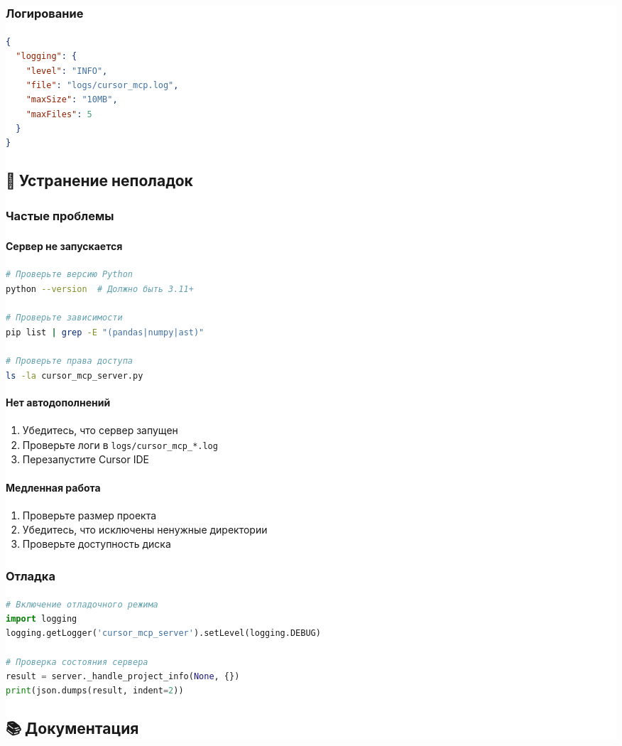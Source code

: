 ### Логирование

```json
{
  "logging": {
    "level": "INFO",
    "file": "logs/cursor_mcp.log",
    "maxSize": "10MB",
    "maxFiles": 5
  }
}
```

## 🐛 Устранение неполадок

### Частые проблемы

#### Сервер не запускается
```bash
# Проверьте версию Python
python --version  # Должно быть 3.11+

# Проверьте зависимости
pip list | grep -E "(pandas|numpy|ast)"

# Проверьте права доступа
ls -la cursor_mcp_server.py
```

#### Нет автодополнений
1. Убедитесь, что сервер запущен
2. Проверьте логи в `logs/cursor_mcp_*.log`
3. Перезапустите Cursor IDE

#### Медленная работа
1. Проверьте размер проекта
2. Убедитесь, что исключены ненужные директории
3. Проверьте доступность диска

### Отладка

```python
# Включение отладочного режима
import logging
logging.getLogger('cursor_mcp_server').setLevel(logging.DEBUG)

# Проверка состояния сервера
result = server._handle_project_info(None, {})
print(json.dumps(result, indent=2))
```

## 📚 Документация
